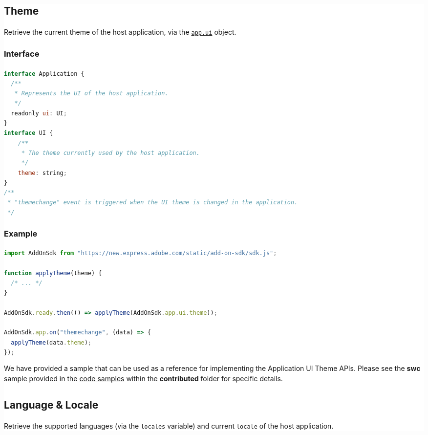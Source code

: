 
## Theme
Retrieve the current theme of the host application, via the [`app.ui`](#application) object.

<CodeBlock slots="heading, code" repeat="2" languages="JavaScript" />

### Interface
```js
interface Application {
  /**
   * Represents the UI of the host application.
   */
  readonly ui: UI;
}
interface UI {
    /**
     * The theme currently used by the host application.
     */
    theme: string;
}
/**
 * "themechange" event is triggered when the UI theme is changed in the application.
 */
```
### Example

```js
import AddOnSdk from "https://new.express.adobe.com/static/add-on-sdk/sdk.js";

function applyTheme(theme) {
  /* ... */
}

AddOnSdk.ready.then(() => applyTheme(AddOnSdk.app.ui.theme));

AddOnSdk.app.on("themechange", (data) => {
  applyTheme(data.theme);
});
```

<InlineAlert slots="text" variant="success"/>

We have provided a sample that can be used as a reference for implementing the Application UI Theme APIs. Please see the **swc** sample provided in the [code samples](guides/develop/samples) within the **contributed** folder for specific details.


## Language & Locale
Retrieve the supported languages (via the `locales` variable) and current `locale` of the host application.

<CodeBlock slots="heading, code" repeat="3" languages="JavaScript" />
